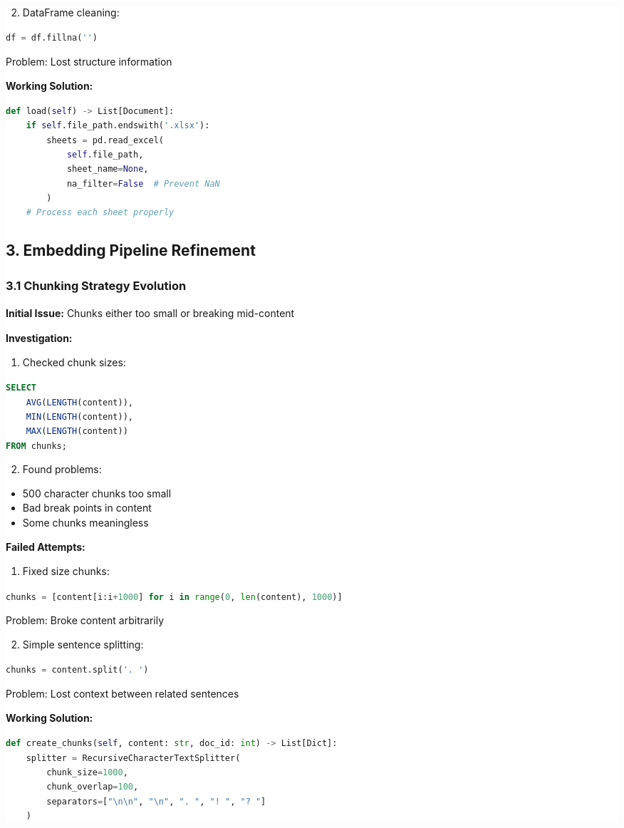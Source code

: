 2. DataFrame cleaning:
```python
df = df.fillna('')
```
Problem: Lost structure information

**Working Solution:**
```python
def load(self) -> List[Document]:
    if self.file_path.endswith('.xlsx'):
        sheets = pd.read_excel(
            self.file_path, 
            sheet_name=None, 
            na_filter=False  # Prevent NaN
        )
    # Process each sheet properly
```

## 3. Embedding Pipeline Refinement

### 3.1 Chunking Strategy Evolution

**Initial Issue:** Chunks either too small or breaking mid-content

**Investigation:**
1. Checked chunk sizes:
```sql
SELECT 
    AVG(LENGTH(content)),
    MIN(LENGTH(content)),
    MAX(LENGTH(content))
FROM chunks;
```

2. Found problems:
- 500 character chunks too small
- Bad break points in content
- Some chunks meaningless

**Failed Attempts:**
1. Fixed size chunks:
```python
chunks = [content[i:i+1000] for i in range(0, len(content), 1000)]
```
Problem: Broke content arbitrarily

2. Simple sentence splitting:
```python
chunks = content.split('. ')
```
Problem: Lost context between related sentences

**Working Solution:**
```python
def create_chunks(self, content: str, doc_id: int) -> List[Dict]:
    splitter = RecursiveCharacterTextSplitter(
        chunk_size=1000,
        chunk_overlap=100,
        separators=["\n\n", "\n", ". ", "! ", "? "]
    )
```

